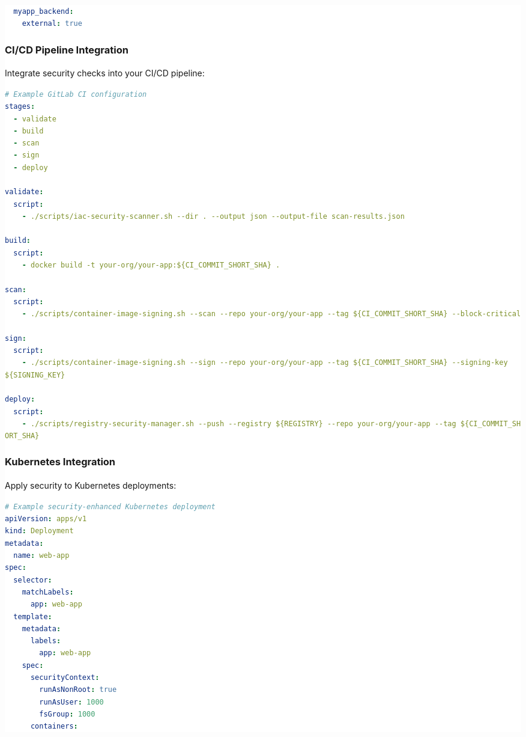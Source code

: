 ```yaml
  myapp_backend:
    external: true
```

### CI/CD Pipeline Integration

Integrate security checks into your CI/CD pipeline:

```yaml
# Example GitLab CI configuration
stages:
  - validate
  - build
  - scan
  - sign
  - deploy

validate:
  script:
    - ./scripts/iac-security-scanner.sh --dir . --output json --output-file scan-results.json

build:
  script:
    - docker build -t your-org/your-app:${CI_COMMIT_SHORT_SHA} .

scan:
  script:
    - ./scripts/container-image-signing.sh --scan --repo your-org/your-app --tag ${CI_COMMIT_SHORT_SHA} --block-critical

sign:
  script:
    - ./scripts/container-image-signing.sh --sign --repo your-org/your-app --tag ${CI_COMMIT_SHORT_SHA} --signing-key ${SIGNING_KEY}

deploy:
  script:
    - ./scripts/registry-security-manager.sh --push --registry ${REGISTRY} --repo your-org/your-app --tag ${CI_COMMIT_SHORT_SHA}
```

### Kubernetes Integration

Apply security to Kubernetes deployments:

```yaml
# Example security-enhanced Kubernetes deployment
apiVersion: apps/v1
kind: Deployment
metadata:
  name: web-app
spec:
  selector:
    matchLabels:
      app: web-app
  template:
    metadata:
      labels:
        app: web-app
    spec:
      securityContext:
        runAsNonRoot: true
        runAsUser: 1000
        fsGroup: 1000
      containers:
```